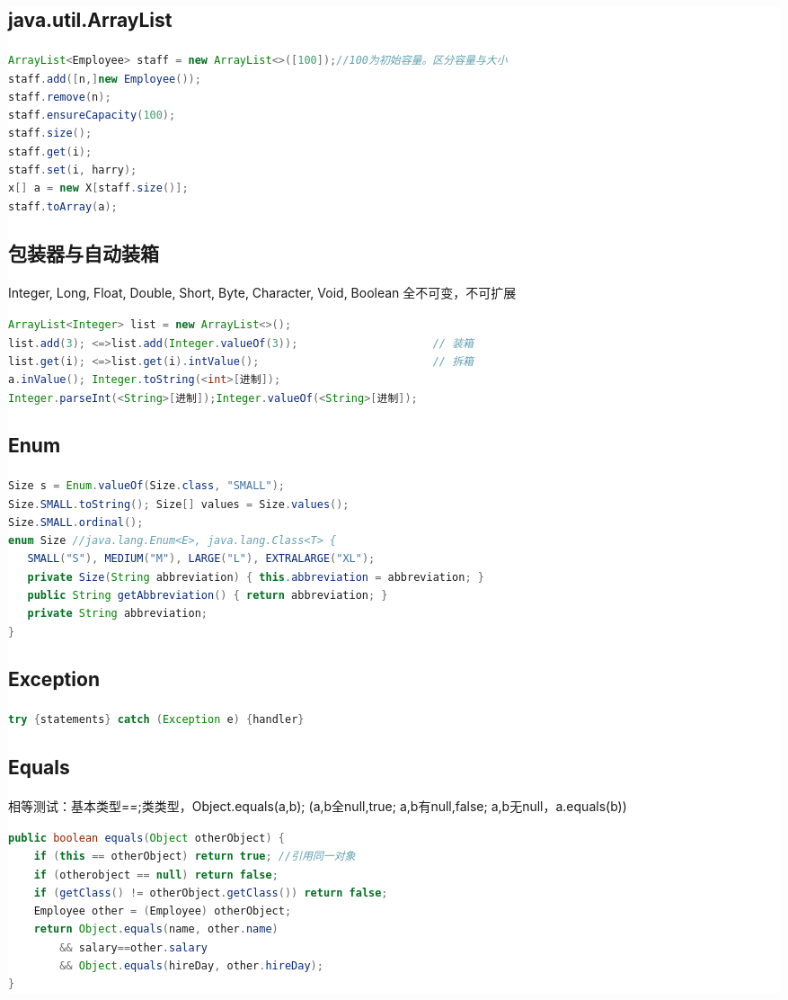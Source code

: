 ## java.util.ArrayList

~~~ java
ArrayList<Employee> staff = new ArrayList<>([100]);//100为初始容量。区分容量与大小
staff.add([n,]new Employee());
staff.remove(n);
staff.ensureCapacity(100);
staff.size();
staff.get(i);
staff.set(i, harry);
x[] a = new X[staff.size()];
staff.toArray(a);
~~~

## 包装器与自动装箱

Integer, Long, Float, Double, Short, Byte, Character, Void, Boolean 全不可变，不可扩展

~~~ java
ArrayList<Integer> list = new ArrayList<>();
list.add(3); <=>list.add(Integer.valueOf(3));                     // 装箱
list.get(i); <=>list.get(i).intValue();                           // 拆箱
a.inValue(); Integer.toString(<int>[进制]);
Integer.parseInt(<String>[进制]);Integer.valueOf(<String>[进制]);
~~~

## Enum

~~~ java
Size s = Enum.valueOf(Size.class, "SMALL");
Size.SMALL.toString(); Size[] values = Size.values();
Size.SMALL.ordinal();
enum Size //java.lang.Enum<E>, java.lang.Class<T> {
   SMALL("S"), MEDIUM("M"), LARGE("L"), EXTRALARGE("XL");
   private Size(String abbreviation) { this.abbreviation = abbreviation; }
   public String getAbbreviation() { return abbreviation; }
   private String abbreviation;
}
~~~

## Exception

~~~ java
try {statements} catch (Exception e) {handler}
~~~

## Equals

相等测试：基本类型==;类类型，Object.equals(a,b); (a,b全null,true; a,b有null,false; a,b无null，a.equals(b))

~~~ java
public boolean equals(Object otherObject) {
    if (this == otherObject) return true; //引用同一对象
    if (otherobject == null) return false;
    if (getClass() != otherObject.getClass()) return false;
    Employee other = (Employee) otherObject;
    return Object.equals(name, other.name)
        && salary==other.salary
        && Object.equals(hireDay, other.hireDay);
}
~~~
